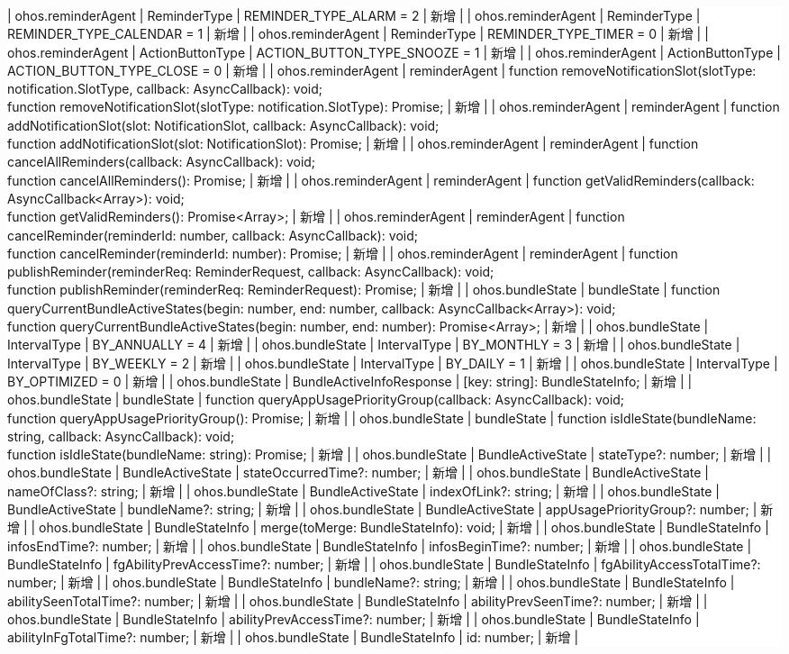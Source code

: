 | ohos.reminderAgent | ReminderType | REMINDER_TYPE_ALARM = 2 | 新增 |
| ohos.reminderAgent | ReminderType | REMINDER_TYPE_CALENDAR = 1 | 新增 |
| ohos.reminderAgent | ReminderType | REMINDER_TYPE_TIMER = 0 | 新增 |
| ohos.reminderAgent | ActionButtonType | ACTION_BUTTON_TYPE_SNOOZE = 1 | 新增 |
| ohos.reminderAgent | ActionButtonType | ACTION_BUTTON_TYPE_CLOSE = 0 | 新增 |
| ohos.reminderAgent | reminderAgent | function removeNotificationSlot(slotType: notification.SlotType, callback: AsyncCallback<void>): void;<br>function removeNotificationSlot(slotType: notification.SlotType): Promise<void>; | 新增 |
| ohos.reminderAgent | reminderAgent | function addNotificationSlot(slot: NotificationSlot, callback: AsyncCallback<void>): void;<br>function addNotificationSlot(slot: NotificationSlot): Promise<void>; | 新增 |
| ohos.reminderAgent | reminderAgent | function cancelAllReminders(callback: AsyncCallback<void>): void;<br>function cancelAllReminders(): Promise<void>; | 新增 |
| ohos.reminderAgent | reminderAgent | function getValidReminders(callback: AsyncCallback<Array<ReminderRequest>>): void;<br>function getValidReminders(): Promise<Array<ReminderRequest>>; | 新增 |
| ohos.reminderAgent | reminderAgent | function cancelReminder(reminderId: number, callback: AsyncCallback<void>): void;<br>function cancelReminder(reminderId: number): Promise<void>; | 新增 |
| ohos.reminderAgent | reminderAgent | function publishReminder(reminderReq: ReminderRequest, callback: AsyncCallback<number>): void;<br>function publishReminder(reminderReq: ReminderRequest): Promise<number>; | 新增 |
| ohos.bundleState | bundleState | function queryCurrentBundleActiveStates(begin: number, end: number, callback: AsyncCallback<Array<BundleActiveState>>): void;<br>function queryCurrentBundleActiveStates(begin: number, end: number): Promise<Array<BundleActiveState>>; | 新增 |
| ohos.bundleState | IntervalType | BY_ANNUALLY = 4 | 新增 |
| ohos.bundleState | IntervalType | BY_MONTHLY = 3 | 新增 |
| ohos.bundleState | IntervalType | BY_WEEKLY = 2 | 新增 |
| ohos.bundleState | IntervalType | BY_DAILY = 1 | 新增 |
| ohos.bundleState | IntervalType | BY_OPTIMIZED = 0 | 新增 |
| ohos.bundleState | BundleActiveInfoResponse | [key: string]: BundleStateInfo; | 新增 |
| ohos.bundleState | bundleState | function queryAppUsagePriorityGroup(callback: AsyncCallback<number>): void;<br>function queryAppUsagePriorityGroup(): Promise<number>; | 新增 |
| ohos.bundleState | bundleState | function isIdleState(bundleName: string, callback: AsyncCallback<boolean>): void;<br>function isIdleState(bundleName: string): Promise<boolean>; | 新增 |
| ohos.bundleState | BundleActiveState | stateType?: number; | 新增 |
| ohos.bundleState | BundleActiveState | stateOccurredTime?: number; | 新增 |
| ohos.bundleState | BundleActiveState | nameOfClass?: string; | 新增 |
| ohos.bundleState | BundleActiveState | indexOfLink?: string; | 新增 |
| ohos.bundleState | BundleActiveState | bundleName?: string; | 新增 |
| ohos.bundleState | BundleActiveState | appUsagePriorityGroup?: number; | 新增 |
| ohos.bundleState | BundleStateInfo | merge(toMerge: BundleStateInfo): void; | 新增 |
| ohos.bundleState | BundleStateInfo | infosEndTime?: number; | 新增 |
| ohos.bundleState | BundleStateInfo | infosBeginTime?: number; | 新增 |
| ohos.bundleState | BundleStateInfo | fgAbilityPrevAccessTime?: number; | 新增 |
| ohos.bundleState | BundleStateInfo | fgAbilityAccessTotalTime?: number; | 新增 |
| ohos.bundleState | BundleStateInfo | bundleName?: string; | 新增 |
| ohos.bundleState | BundleStateInfo | abilitySeenTotalTime?: number; | 新增 |
| ohos.bundleState | BundleStateInfo | abilityPrevSeenTime?: number; | 新增 |
| ohos.bundleState | BundleStateInfo | abilityPrevAccessTime?: number; | 新增 |
| ohos.bundleState | BundleStateInfo | abilityInFgTotalTime?: number; | 新增 |
| ohos.bundleState | BundleStateInfo | id: number; | 新增 |